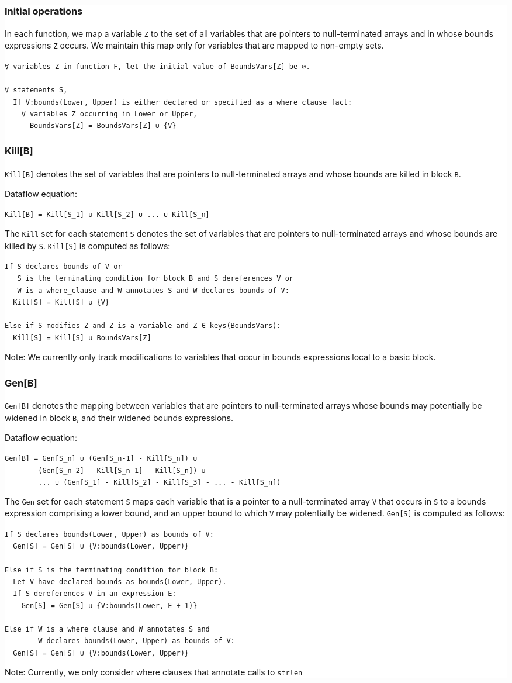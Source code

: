 ### Initial operations
In each function, we map a variable `Z` to the set of all variables that are
pointers to null-terminated arrays and in whose bounds expressions `Z` occurs.
We maintain this map only for variables that are mapped to non-empty sets.
```
∀ variables Z in function F, let the initial value of BoundsVars[Z] be ∅.

∀ statements S,
  If V:bounds(Lower, Upper) is either declared or specified as a where clause fact:
    ∀ variables Z occurring in Lower or Upper,
      BoundsVars[Z] = BoundsVars[Z] ∪ {V}
```

### Kill[B]
`Kill[B]` denotes the set of variables that are pointers to null-terminated
arrays and whose bounds are killed in block `B`.

Dataflow equation:
```
Kill[B] = Kill[S_1] ∪ Kill[S_2] ∪ ... ∪ Kill[S_n]
```
The `Kill` set for each statement `S` denotes the set of variables that are
pointers to null-terminated arrays and whose bounds are killed by `S`.
`Kill[S]` is computed as follows:
```
If S declares bounds of V or
   S is the terminating condition for block B and S dereferences V or
   W is a where_clause and W annotates S and W declares bounds of V:
  Kill[S] = Kill[S] ∪ {V}

Else if S modifies Z and Z is a variable and Z ∈ keys(BoundsVars):
  Kill[S] = Kill[S] ∪ BoundsVars[Z]
```
Note: We currently only track modifications to variables that occur in bounds
expressions local to a basic block.

### Gen[B]
`Gen[B]` denotes the mapping between variables that are pointers to
null-terminated arrays whose bounds may potentially be widened in block `B`,
and their widened bounds expressions.

Dataflow equation:
```
Gen[B] = Gen[S_n] ∪ (Gen[S_n-1] - Kill[S_n]) ∪
        (Gen[S_n-2] - Kill[S_n-1] - Kill[S_n]) ∪
        ... ∪ (Gen[S_1] - Kill[S_2] - Kill[S_3] - ... - Kill[S_n])
```
The `Gen` set for each statement `S` maps each variable that is a pointer to a
null-terminated array `V` that occurs in `S` to a bounds expression comprising
a lower bound, and an upper bound to which `V` may potentially be widened.
`Gen[S]` is computed as follows:
```
If S declares bounds(Lower, Upper) as bounds of V:
  Gen[S] = Gen[S] ∪ {V:bounds(Lower, Upper)}

Else if S is the terminating condition for block B:
  Let V have declared bounds as bounds(Lower, Upper).
  If S dereferences V in an expression E:
    Gen[S] = Gen[S] ∪ {V:bounds(Lower, E + 1)}

Else if W is a where_clause and W annotates S and
        W declares bounds(Lower, Upper) as bounds of V:
  Gen[S] = Gen[S] ∪ {V:bounds(Lower, Upper)}
```
Note: Currently, we only consider where clauses that annotate calls to `strlen`